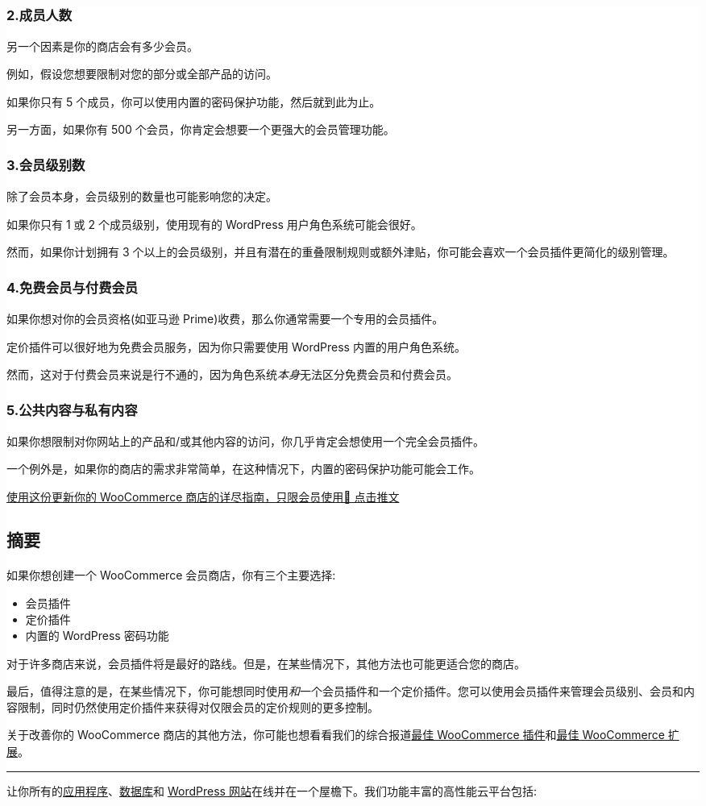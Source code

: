 ### 2.成员人数

另一个因素是你的商店会有多少会员。

例如，假设您想要限制对您的部分或全部产品的访问。

如果你只有 5 个成员，你可以使用内置的密码保护功能，然后就到此为止。

另一方面，如果你有 500 个会员，你肯定会想要一个更强大的会员管理功能。

### 3.会员级别数

除了会员本身，会员级别的数量也可能影响您的决定。

如果你只有 1 或 2 个成员级别，使用现有的 WordPress 用户角色系统可能会很好。

然而，如果你计划拥有 3 个以上的会员级别，并且有潜在的重叠限制规则或额外津贴，你可能会喜欢一个会员插件更简化的级别管理。

### 4.免费会员与付费会员

如果你想对你的会员资格(如亚马逊 Prime)收费，那么你通常需要一个专用的会员插件。

定价插件可以很好地为免费会员服务，因为你只需要使用 WordPress 内置的用户角色系统。

然而，这对于付费会员来说是行不通的，因为角色系统*本身*无法区分免费会员和付费会员。

### 5.公共内容与私有内容

如果你想限制对你网站上的产品和/或其他内容的访问，你几乎肯定会想使用一个完全会员插件。

一个例外是，如果你的商店的需求非常简单，在这种情况下，内置的密码保护功能可能会工作。

[使用这份更新你的 WooCommerce 商店的详尽指南，只限会员使用💪 点击推文](https://twitter.com/intent/tweet?url=https%3A%2F%2Fkinsta.com%2Fblog%2Fwoocommerce-members-only%2F&via=kinsta&text=Go+members-only+with+this+thorough+guide+to+updating+your+WooCommerce+store+%F0%9F%92%AA&hashtags=WooCommerce%2CEcommerce)
<kinsta-advanced-cta language="en_US" type-int-post="129357" type-int-position="2"></kinsta-advanced-cta>

## 摘要

如果你想创建一个 WooCommerce 会员商店，你有三个主要选择:

*   会员插件
*   定价插件
*   内置的 WordPress 密码功能

对于许多商店来说，会员插件将是最好的路线。但是，在某些情况下，其他方法也可能更适合您的商店。

最后，值得注意的是，在某些情况下，你可能想同时使用*和*一个会员插件和一个定价插件。您可以使用会员插件来管理会员级别、会员和内容限制，同时仍然使用定价插件来获得对仅限会员的定价规则的更多控制。

关于改善你的 WooCommerce 商店的其他方法，你可能也想看看我们的综合报道[最佳 WooCommerce 插件](https://kinsta.com/blog/woocommerce-plugins/)和[最佳 WooCommerce 扩展](https://kinsta.com/blog/woocommerce-extensions/)。

* * *

让你所有的[应用程序](https://kinsta.com/application-hosting/)、[数据库](https://kinsta.com/database-hosting/)和 [WordPress 网站](https://kinsta.com/wordpress-hosting/)在线并在一个屋檐下。我们功能丰富的高性能云平台包括:
